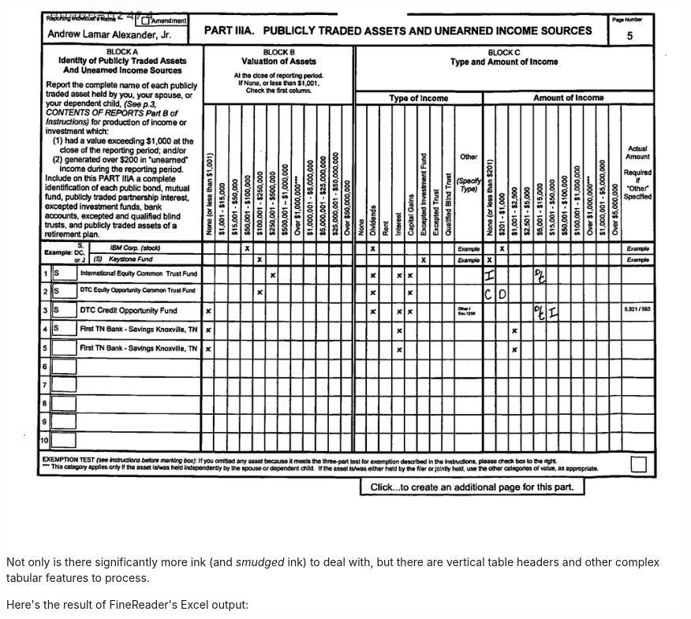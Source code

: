 ![000602474.gif](images/000602474.gif)



Not only is there significantly more ink (and _smudged_ ink) to deal with, but there are vertical table headers and other complex tabular features to process.

Here's the result of FineReader's Excel output:
